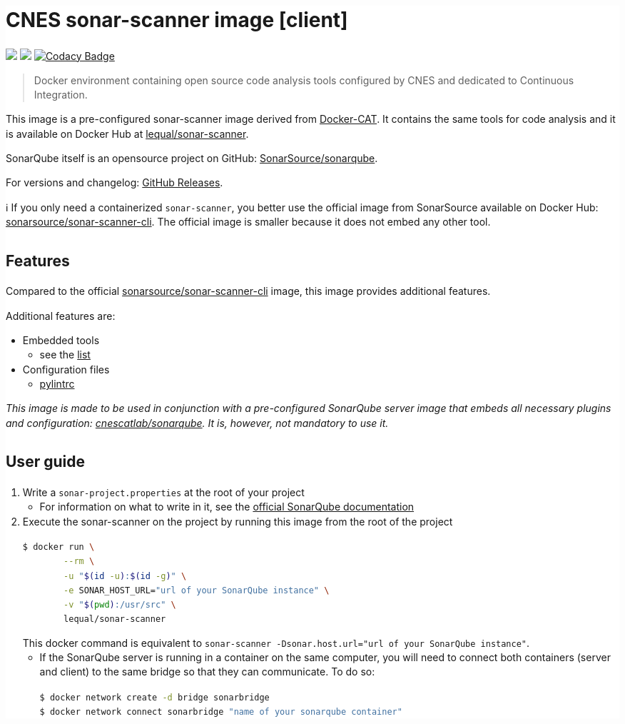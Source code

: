 # CNES sonar-scanner image \[client\]

![](https://github.com/cnescatlab/sonar-scanner/workflows/CI/badge.svg)
![](https://github.com/cnescatlab/sonar-scanner/workflows/CD/badge.svg)
[![Codacy Badge](https://app.codacy.com/project/badge/Grade/f5f71dea84ce4020ab15a99fc841a696)](https://www.codacy.com/gh/cnescatlab/sonar-scanner?utm_source=github.com&amp;utm_medium=referral&amp;utm_content=lequal/sonar-scanner&amp;utm_campaign=Badge_Grade)

> Docker environment containing open source code analysis tools configured by CNES and dedicated to Continuous Integration.

This image is a pre-configured sonar-scanner image derived from [Docker-CAT](https://github.com/cnescatlab/docker-cat). It contains the same tools for code analysis and it is available on Docker Hub at [lequal/sonar-scanner](https://hub.docker.com/r/lequal/sonar-scanner/).

SonarQube itself is an opensource project on GitHub: [SonarSource/sonarqube](https://github.com/SonarSource/sonarqube).

For versions and changelog: [GitHub Releases](https://github.com/cnescatlab/sonar-scanner/releases).

:information_source: If you only need a containerized `sonar-scanner`, you better use the official image from SonarSource available on Docker Hub: [sonarsource/sonar-scanner-cli](https://hub.docker.com/r/sonarsource/sonar-scanner-cli). The official image is smaller because it does not embed any other tool.

## Features

Compared to the official [sonarsource/sonar-scanner-cli](https://hub.docker.com/r/sonarsource/sonar-scanner-cli) image, this image provides additional features.

Additional features are:

* Embedded tools
    * see the [list](#analysis-tools-included)
* Configuration files
    * [pylintrc](#how-to-use-embedded-CNES-pylintrc)

_This image is made to be used in conjunction with a pre-configured SonarQube server image that embeds all necessary plugins and configuration: [cnescatlab/sonarqube](https://github.com/cnescatlab/sonarqube). It is, however, not mandatory to use it._

## User guide

1. Write a `sonar-project.properties` at the root of your project
    * For information on what to write in it, see the [official SonarQube documentation](https://docs.sonarqube.org/7.9/analysis/analysis-parameters/)
1. Execute the sonar-scanner on the project by running this image from the root of the project
    ```sh
    $ docker run \
            --rm \
            -u "$(id -u):$(id -g)" \
            -e SONAR_HOST_URL="url of your SonarQube instance" \
            -v "$(pwd):/usr/src" \
            lequal/sonar-scanner
    ```
    This docker command is equivalent to `sonar-scanner -Dsonar.host.url="url of your SonarQube instance"`.
    * If the SonarQube server is running in a container on the same computer, you will need to connect both containers (server and client) to the same bridge so that they can communicate. To do so:
      ```sh
      $ docker network create -d bridge sonarbridge
      $ docker network connect sonarbridge "name of your sonarqube container"